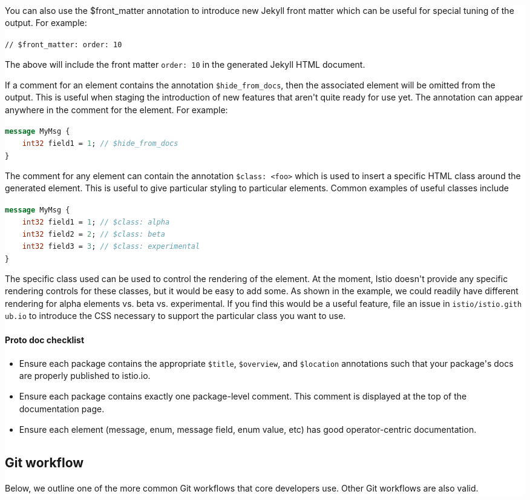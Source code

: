 You can also use the $front_matter annotation to introduce new Jekyll front matter which can be useful
for special tuning of the output. For example:

```
// $front_matter: order: 10
```

The above will include the front matter `order: 10` in the generated Jekyll HTML document.

If a comment for an element contains the annotation `$hide_from_docs`,
then the associated element will be omitted from the output. This is useful when staging the
introduction of new features that aren't quite ready for use yet. The annotation can appear
anywhere in the comment for the element. For example:

```proto
message MyMsg {
    int32 field1 = 1; // $hide_from_docs
}
```

The comment for any element can contain the annotation `$class: <foo>` which is used
to insert a specific HTML class around the generated element. This is useful to give
particular styling to particular elements. Common examples of useful classes include

```proto
message MyMsg {
    int32 field1 = 1; // $class: alpha
    int32 field2 = 2; // $class: beta
    int32 field3 = 3; // $class: experimental
}
```

The specific class used can be used to control the rendering of the element. At the moment, Istio
doesn't provide any specific rendering controls for these classes, but it would be easy to add some.
As shown in the example, we could readily have different rendering for alpha elements vs. beta vs.
experimental. If you find this would be a useful feature, file an issue in `istio/istio.github.io`
to introduce the CSS necessary to support the particular class you want to use.

#### Proto doc checklist

- Ensure each package contains the appropriate `$title`, `$overview`, and `$location` annotations such
that your package's docs are properly published to istio.io.

- Ensure each package contains exactly one package-level comment. This comment is displayed at the top of the
documentation page.

- Ensure each element (message, enum, message field, enum value, etc) has good operator-centric documentation.

## Git workflow

Below, we outline one of the more common Git workflows that core developers use.
Other Git workflows are also valid.
